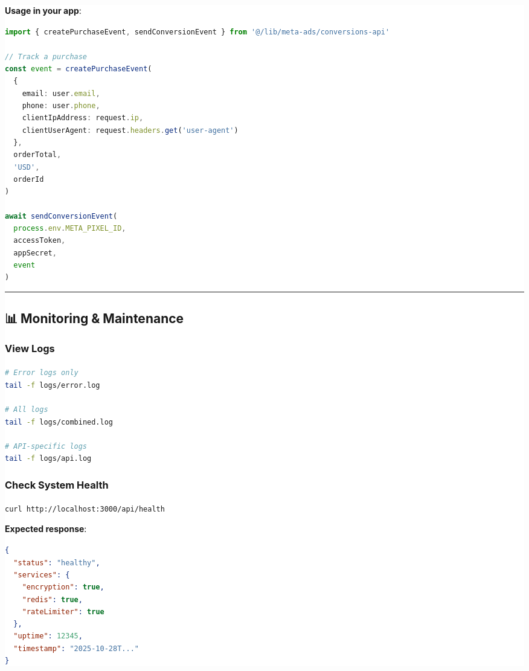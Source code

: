 **Usage in your app**:
```typescript
import { createPurchaseEvent, sendConversionEvent } from '@/lib/meta-ads/conversions-api'

// Track a purchase
const event = createPurchaseEvent(
  {
    email: user.email,
    phone: user.phone,
    clientIpAddress: request.ip,
    clientUserAgent: request.headers.get('user-agent')
  },
  orderTotal,
  'USD',
  orderId
)

await sendConversionEvent(
  process.env.META_PIXEL_ID,
  accessToken,
  appSecret,
  event
)
```

---

## 📊 Monitoring & Maintenance

### View Logs

```bash
# Error logs only
tail -f logs/error.log

# All logs
tail -f logs/combined.log

# API-specific logs
tail -f logs/api.log
```

### Check System Health

```bash
curl http://localhost:3000/api/health
```

**Expected response**:
```json
{
  "status": "healthy",
  "services": {
    "encryption": true,
    "redis": true,
    "rateLimiter": true
  },
  "uptime": 12345,
  "timestamp": "2025-10-28T..."
}
```
